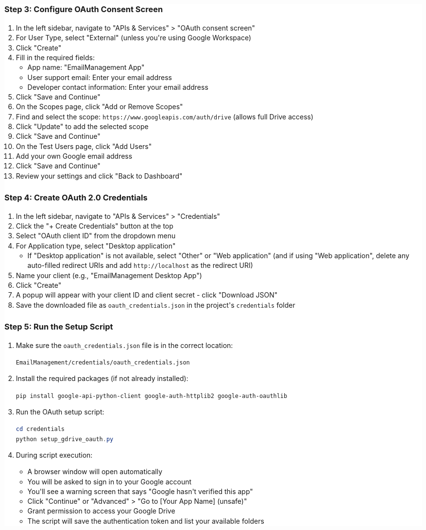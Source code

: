 ### Step 3: Configure OAuth Consent Screen

1. In the left sidebar, navigate to "APIs & Services" > "OAuth consent screen"
2. For User Type, select "External" (unless you're using Google Workspace)
3. Click "Create"
4. Fill in the required fields:
   - App name: "EmailManagement App"
   - User support email: Enter your email address
   - Developer contact information: Enter your email address
5. Click "Save and Continue"
6. On the Scopes page, click "Add or Remove Scopes"
7. Find and select the scope: `https://www.googleapis.com/auth/drive` (allows full Drive access)
8. Click "Update" to add the selected scope
9. Click "Save and Continue"
10. On the Test Users page, click "Add Users"
11. Add your own Google email address
12. Click "Save and Continue"
13. Review your settings and click "Back to Dashboard"

### Step 4: Create OAuth 2.0 Credentials

1. In the left sidebar, navigate to "APIs & Services" > "Credentials"
2. Click the "+ Create Credentials" button at the top
3. Select "OAuth client ID" from the dropdown menu
4. For Application type, select "Desktop application"
   - If "Desktop application" is not available, select "Other" or "Web application" (and if using "Web application", delete any auto-filled redirect URIs and add `http://localhost` as the redirect URI)
5. Name your client (e.g., "EmailManagement Desktop App")
6. Click "Create"
7. A popup will appear with your client ID and client secret - click "Download JSON"
8. Save the downloaded file as `oauth_credentials.json` in the project's `credentials` folder

### Step 5: Run the Setup Script

1. Make sure the `oauth_credentials.json` file is in the correct location:
   ```
   EmailManagement/credentials/oauth_credentials.json
   ```

2. Install the required packages (if not already installed):
   ```powershell
   pip install google-api-python-client google-auth-httplib2 google-auth-oauthlib
   ```

3. Run the OAuth setup script:
   ```powershell
   cd credentials
   python setup_gdrive_oauth.py
   ```

4. During script execution:
   - A browser window will open automatically
   - You will be asked to sign in to your Google account
   - You'll see a warning screen that says "Google hasn't verified this app"
   - Click "Continue" or "Advanced" > "Go to [Your App Name] (unsafe)"
   - Grant permission to access your Google Drive
   - The script will save the authentication token and list your available folders
